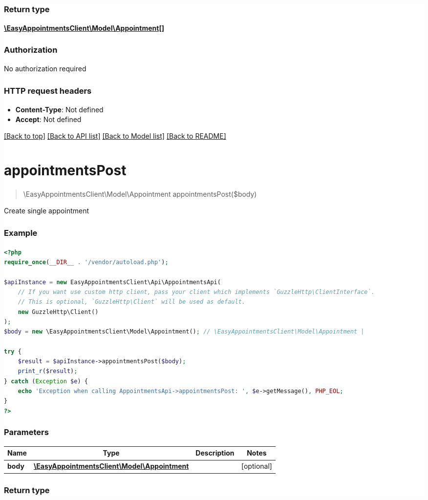 ### Return type

[**\EasyAppointmentsClient\Model\Appointment[]**](../Model/Appointment.md)

### Authorization

No authorization required

### HTTP request headers

 - **Content-Type**: Not defined
 - **Accept**: Not defined

[[Back to top]](#) [[Back to API list]](../../README.md#documentation-for-api-endpoints) [[Back to Model list]](../../README.md#documentation-for-models) [[Back to README]](../../README.md)

# **appointmentsPost**
> \EasyAppointmentsClient\Model\Appointment appointmentsPost($body)

Create single appointment

### Example
```php
<?php
require_once(__DIR__ . '/vendor/autoload.php');

$apiInstance = new EasyAppointmentsClient\Api\AppointmentsApi(
    // If you want use custom http client, pass your client which implements `GuzzleHttp\ClientInterface`.
    // This is optional, `GuzzleHttp\Client` will be used as default.
    new GuzzleHttp\Client()
);
$body = new \EasyAppointmentsClient\Model\Appointment(); // \EasyAppointmentsClient\Model\Appointment | 

try {
    $result = $apiInstance->appointmentsPost($body);
    print_r($result);
} catch (Exception $e) {
    echo 'Exception when calling AppointmentsApi->appointmentsPost: ', $e->getMessage(), PHP_EOL;
}
?>
```

### Parameters

Name | Type | Description  | Notes
------------- | ------------- | ------------- | -------------
 **body** | [**\EasyAppointmentsClient\Model\Appointment**](../Model/Appointment.md)|  | [optional]

### Return type
